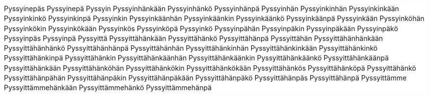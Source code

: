Pyssyinepäs
Pyssyinepä
Pyssyin
Pyssyinhänkään
Pyssyinhänkö
Pyssyinhänpä
Pyssyinhän
Pyssyinkinhän
Pyssyinkinkään
Pyssyinkinkö
Pyssyinkinpä
Pyssyinkin
Pyssyinkäänhän
Pyssyinkäänkin
Pyssyinkäänkö
Pyssyinkäänpä
Pyssyinkään
Pyssyinköhän
Pyssyinkökin
Pyssyinkökään
Pyssyinkös
Pyssyinköpä
Pyssyinkö
Pyssyinpähän
Pyssyinpäkin
Pyssyinpäkään
Pyssyinpäkö
Pyssyinpäs
Pyssyinpä
Pyssyittä
Pyssyittähänkään
Pyssyittähänkö
Pyssyittähänpä
Pyssyittähän
Pyssyittähänhänkään
Pyssyittähänhänkö
Pyssyittähänhänpä
Pyssyittähänhän
Pyssyittähänkinhän
Pyssyittähänkinkään
Pyssyittähänkinkö
Pyssyittähänkinpä
Pyssyittähänkin
Pyssyittähänkäänhän
Pyssyittähänkäänkin
Pyssyittähänkäänkö
Pyssyittähänkäänpä
Pyssyittähänkään
Pyssyittähänköhän
Pyssyittähänkökin
Pyssyittähänkökään
Pyssyittähänkös
Pyssyittähänköpä
Pyssyittähänkö
Pyssyittähänpähän
Pyssyittähänpäkin
Pyssyittähänpäkään
Pyssyittähänpäkö
Pyssyittähänpäs
Pyssyittähänpä
Pyssyittämme
Pyssyittämmehänkään
Pyssyittämmehänkö
Pyssyittämmehänpä